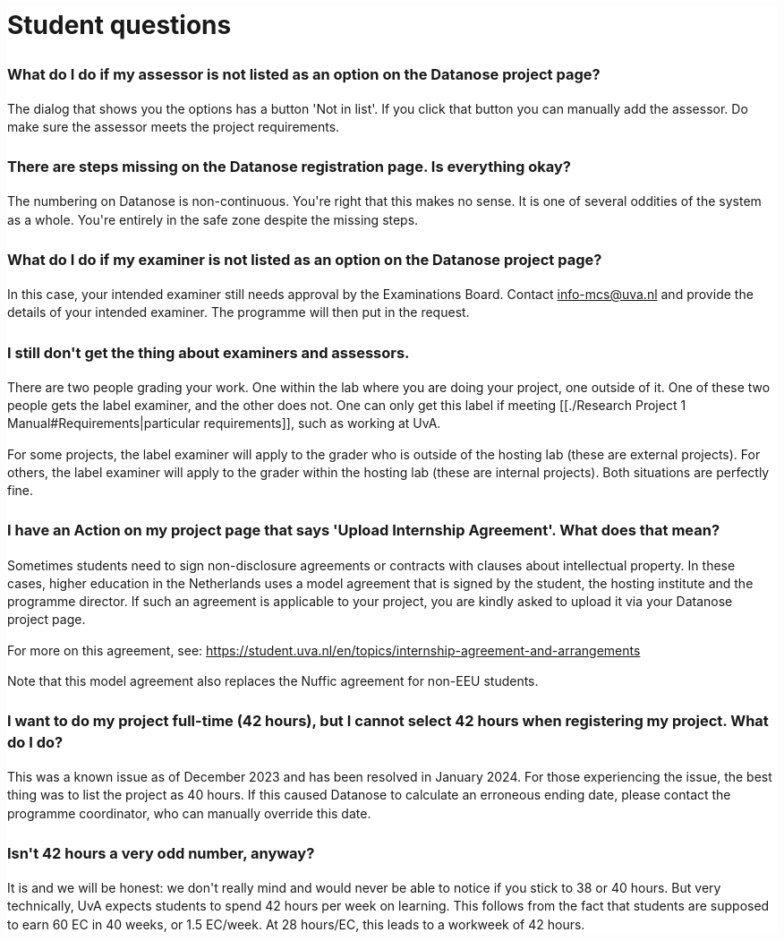 # Student questions

### What do I do if my assessor is not listed as an option on the Datanose project page?
The dialog that shows you the options has a button 'Not in list'. If you click that button you can manually add the assessor. Do make sure the assessor meets the project requirements.

### There are steps missing on the Datanose registration page. Is everything okay?
The numbering on Datanose is non-continuous. You're right that this makes no sense. It is one of several oddities of the system as a whole. You're entirely in the safe zone despite the missing steps.

### What do I do if my examiner is not listed as an option on the Datanose project page?
In this case, your intended examiner still needs approval by the Examinations Board. Contact info-mcs@uva.nl and provide the details of your intended examiner. The programme will then put in the request.

### I still don't get the thing about examiners and assessors.
There are two people grading your work. One within the lab where you are doing your project, one outside of it. One of these two people gets the label examiner, and the other does not. One can only get this label if meeting [[./Research Project 1 Manual#Requirements|particular requirements]], such as working at UvA. 

For some projects, the label examiner will apply to the grader who is outside of the hosting lab (these are external projects). For others, the label examiner will apply to the grader within the hosting lab (these are internal projects). Both situations are perfectly fine.

### I have an Action on my project page that says 'Upload Internship Agreement'. What does that mean?
Sometimes students need to sign non-disclosure agreements or contracts with clauses about intellectual property. In these cases, higher education in the Netherlands uses a model agreement that is signed by the student, the hosting institute and the programme director. If such an agreement is applicable to your project, you are kindly asked to upload it via your Datanose project page. 

For more on this agreement, see: https://student.uva.nl/en/topics/internship-agreement-and-arrangements

Note that this model agreement also replaces the Nuffic agreement for non-EEU students.
### I want to do my project full-time (42 hours), but I cannot select 42 hours when registering my project. What do I do?
This was a known issue as of December 2023 and has been resolved in January 2024. For those experiencing the issue, the best thing was to list the project as 40 hours. If this caused Datanose to calculate an erroneous ending date, please contact the programme coordinator, who can manually override this date. 

### Isn't 42 hours a very odd number, anyway?
It is and we will be honest: we don't really mind and would never be able to notice if you stick to 38 or 40 hours. But very technically, UvA expects students to spend 42 hours per week on learning. This follows from the fact that students are supposed to earn 60 EC in 40 weeks, or 1.5 EC/week. At 28 hours/EC, this leads to a workweek of 42 hours.
